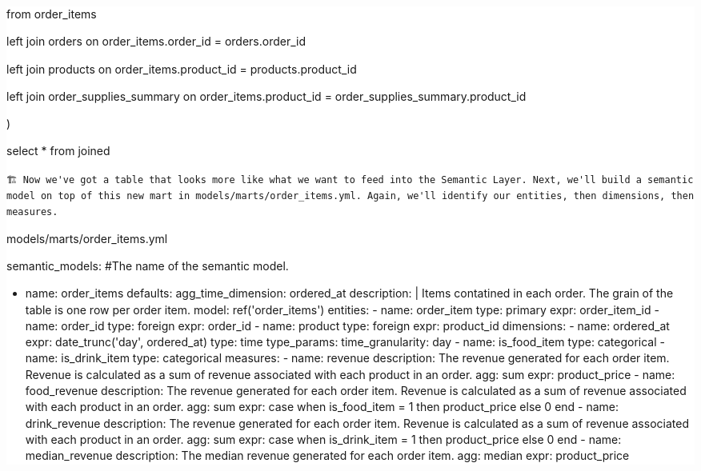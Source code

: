    from order_items

   left join orders on order_items.order_id  = orders.order_id

   left join products on order_items.product_id = products.product_id

   left join order_supplies_summary on order_items.product_id = order_supplies_summary.product_id

)

select * from joined

    🏗️ Now we've got a table that looks more like what we want to feed into the Semantic Layer. Next, we'll build a semantic model on top of this new mart in models/marts/order_items.yml. Again, we'll identify our entities, then dimensions, then measures.

models/marts/order_items.yml

semantic_models:
   #The name of the semantic model.
   - name: order_items
      defaults:
         agg_time_dimension: ordered_at
      description: |
         Items contatined in each order. The grain of the table is one row per order item.
      model: ref('order_items')
      entities:
         - name: order_item
           type: primary
           expr: order_item_id
         - name: order_id
           type: foreign
           expr: order_id
         - name: product
           type: foreign
           expr: product_id
      dimensions:
         - name: ordered_at
           expr: date_trunc('day', ordered_at)
           type: time
           type_params:
             time_granularity: day
         - name: is_food_item
           type: categorical
         - name: is_drink_item
           type: categorical
      measures:
         - name: revenue
           description: The revenue generated for each order item. Revenue is calculated as a sum of revenue associated with each product in an order.
           agg: sum
           expr: product_price
         - name: food_revenue
           description: The revenue generated for each order item. Revenue is calculated as a sum of revenue associated with each product in an order.
           agg: sum
           expr: case when is_food_item = 1 then product_price else 0 end
         - name: drink_revenue
           description: The revenue generated for each order item. Revenue is calculated as a sum of revenue associated with each product in an order.
           agg: sum
           expr: case when is_drink_item = 1 then product_price else 0 end
         - name: median_revenue
           description: The median revenue generated for each order item.
           agg: median
           expr: product_price
